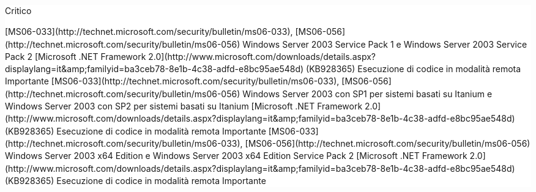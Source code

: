 Critico
</td>
<td style="border:1px solid black;">
[MS06-033](http://technet.microsoft.com/security/bulletin/ms06-033), [MS06-056](http://technet.microsoft.com/security/bulletin/ms06-056)
</td>
</tr>
<tr>
<td style="border:1px solid black;">
Windows Server 2003 Service Pack 1 e Windows Server 2003 Service Pack 2
</td>
<td style="border:1px solid black;">
[Microsoft .NET Framework 2.0](http://www.microsoft.com/downloads/details.aspx?displaylang=it&amp;amp;familyid=ba3ceb78-8e1b-4c38-adfd-e8bc95ae548d)  
(KB928365)
</td>
<td style="border:1px solid black;">
Esecuzione di codice in modalità remota
</td>
<td style="border:1px solid black;">
Importante
</td>
<td style="border:1px solid black;">
[MS06-033](http://technet.microsoft.com/security/bulletin/ms06-033), [MS06-056](http://technet.microsoft.com/security/bulletin/ms06-056)
</td>
</tr>
<tr class="alternateRow">
<td style="border:1px solid black;">
Windows Server 2003 con SP1 per sistemi basati su Itanium e Windows Server 2003 con SP2 per sistemi basati su Itanium
</td>
<td style="border:1px solid black;">
[Microsoft .NET Framework 2.0](http://www.microsoft.com/downloads/details.aspx?displaylang=it&amp;amp;familyid=ba3ceb78-8e1b-4c38-adfd-e8bc95ae548d)  
(KB928365)
</td>
<td style="border:1px solid black;">
Esecuzione di codice in modalità remota
</td>
<td style="border:1px solid black;">
Importante
</td>
<td style="border:1px solid black;">
[MS06-033](http://technet.microsoft.com/security/bulletin/ms06-033), [MS06-056](http://technet.microsoft.com/security/bulletin/ms06-056)
</td>
</tr>
<tr>
<td style="border:1px solid black;">
Windows Server 2003 x64 Edition e Windows Server 2003 x64 Edition Service Pack 2
</td>
<td style="border:1px solid black;">
[Microsoft .NET Framework 2.0](http://www.microsoft.com/downloads/details.aspx?displaylang=it&amp;amp;familyid=ba3ceb78-8e1b-4c38-adfd-e8bc95ae548d)  
(KB928365)
</td>
<td style="border:1px solid black;">
Esecuzione di codice in modalità remota
</td>
<td style="border:1px solid black;">
Importante
</td>
<td style="border:1px solid black;">
